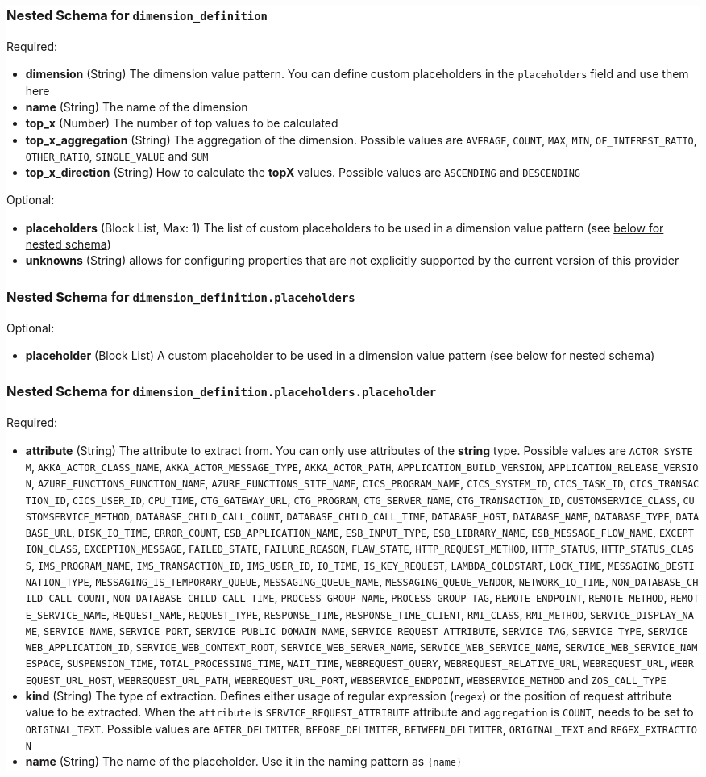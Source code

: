 



<a id="nestedblock--dimension_definition"></a>
### Nested Schema for `dimension_definition`

Required:

- **dimension** (String) The dimension value pattern. You can define custom placeholders in the `placeholders` field and use them here
- **name** (String) The name of the dimension
- **top_x** (Number) The number of top values to be calculated
- **top_x_aggregation** (String) The aggregation of the dimension. Possible values are `AVERAGE`, `COUNT`, `MAX`, `MIN`, `OF_INTEREST_RATIO`, `OTHER_RATIO`, `SINGLE_VALUE` and `SUM`
- **top_x_direction** (String) How to calculate the **topX** values. Possible values are `ASCENDING` and `DESCENDING`

Optional:

- **placeholders** (Block List, Max: 1) The list of custom placeholders to be used in a dimension value pattern (see [below for nested schema](#nestedblock--dimension_definition--placeholders))
- **unknowns** (String) allows for configuring properties that are not explicitly supported by the current version of this provider

<a id="nestedblock--dimension_definition--placeholders"></a>
### Nested Schema for `dimension_definition.placeholders`

Optional:

- **placeholder** (Block List) A custom placeholder to be used in a dimension value pattern (see [below for nested schema](#nestedblock--dimension_definition--placeholders--placeholder))

<a id="nestedblock--dimension_definition--placeholders--placeholder"></a>
### Nested Schema for `dimension_definition.placeholders.placeholder`

Required:

- **attribute** (String) The attribute to extract from. You can only use attributes of the **string** type. Possible values are `ACTOR_SYSTEM`, `AKKA_ACTOR_CLASS_NAME`, `AKKA_ACTOR_MESSAGE_TYPE`, `AKKA_ACTOR_PATH`, `APPLICATION_BUILD_VERSION`, `APPLICATION_RELEASE_VERSION`, `AZURE_FUNCTIONS_FUNCTION_NAME`, `AZURE_FUNCTIONS_SITE_NAME`, `CICS_PROGRAM_NAME`, `CICS_SYSTEM_ID`, `CICS_TASK_ID`, `CICS_TRANSACTION_ID`, `CICS_USER_ID`, `CPU_TIME`, `CTG_GATEWAY_URL`, `CTG_PROGRAM`, `CTG_SERVER_NAME`, `CTG_TRANSACTION_ID`, `CUSTOMSERVICE_CLASS`, `CUSTOMSERVICE_METHOD`, `DATABASE_CHILD_CALL_COUNT`, `DATABASE_CHILD_CALL_TIME`, `DATABASE_HOST`, `DATABASE_NAME`, `DATABASE_TYPE`, `DATABASE_URL`, `DISK_IO_TIME`, `ERROR_COUNT`, `ESB_APPLICATION_NAME`, `ESB_INPUT_TYPE`, `ESB_LIBRARY_NAME`, `ESB_MESSAGE_FLOW_NAME`, `EXCEPTION_CLASS`, `EXCEPTION_MESSAGE`, `FAILED_STATE`, `FAILURE_REASON`, `FLAW_STATE`, `HTTP_REQUEST_METHOD`, `HTTP_STATUS`, `HTTP_STATUS_CLASS`, `IMS_PROGRAM_NAME`, `IMS_TRANSACTION_ID`, `IMS_USER_ID`, `IO_TIME`, `IS_KEY_REQUEST`, `LAMBDA_COLDSTART`, `LOCK_TIME`, `MESSAGING_DESTINATION_TYPE`, `MESSAGING_IS_TEMPORARY_QUEUE`, `MESSAGING_QUEUE_NAME`, `MESSAGING_QUEUE_VENDOR`, `NETWORK_IO_TIME`, `NON_DATABASE_CHILD_CALL_COUNT`, `NON_DATABASE_CHILD_CALL_TIME`, `PROCESS_GROUP_NAME`, `PROCESS_GROUP_TAG`, `REMOTE_ENDPOINT`, `REMOTE_METHOD`, `REMOTE_SERVICE_NAME`, `REQUEST_NAME`, `REQUEST_TYPE`, `RESPONSE_TIME`, `RESPONSE_TIME_CLIENT`, `RMI_CLASS`, `RMI_METHOD`, `SERVICE_DISPLAY_NAME`, `SERVICE_NAME`, `SERVICE_PORT`, `SERVICE_PUBLIC_DOMAIN_NAME`, `SERVICE_REQUEST_ATTRIBUTE`, `SERVICE_TAG`, `SERVICE_TYPE`, `SERVICE_WEB_APPLICATION_ID`, `SERVICE_WEB_CONTEXT_ROOT`, `SERVICE_WEB_SERVER_NAME`, `SERVICE_WEB_SERVICE_NAME`, `SERVICE_WEB_SERVICE_NAMESPACE`, `SUSPENSION_TIME`, `TOTAL_PROCESSING_TIME`, `WAIT_TIME`, `WEBREQUEST_QUERY`, `WEBREQUEST_RELATIVE_URL`, `WEBREQUEST_URL`, `WEBREQUEST_URL_HOST`, `WEBREQUEST_URL_PATH`, `WEBREQUEST_URL_PORT`, `WEBSERVICE_ENDPOINT`, `WEBSERVICE_METHOD` and `ZOS_CALL_TYPE`
- **kind** (String) The type of extraction. Defines either usage of regular expression (`regex`) or the position of request attribute value to be extracted. When the `attribute` is `SERVICE_REQUEST_ATTRIBUTE` attribute and `aggregation` is `COUNT`, needs to be set to `ORIGINAL_TEXT`. Possible values are 	`AFTER_DELIMITER`, `BEFORE_DELIMITER`, `BETWEEN_DELIMITER`, `ORIGINAL_TEXT` and `REGEX_EXTRACTION`
- **name** (String) The name of the placeholder. Use it in the naming pattern as `{name}`

